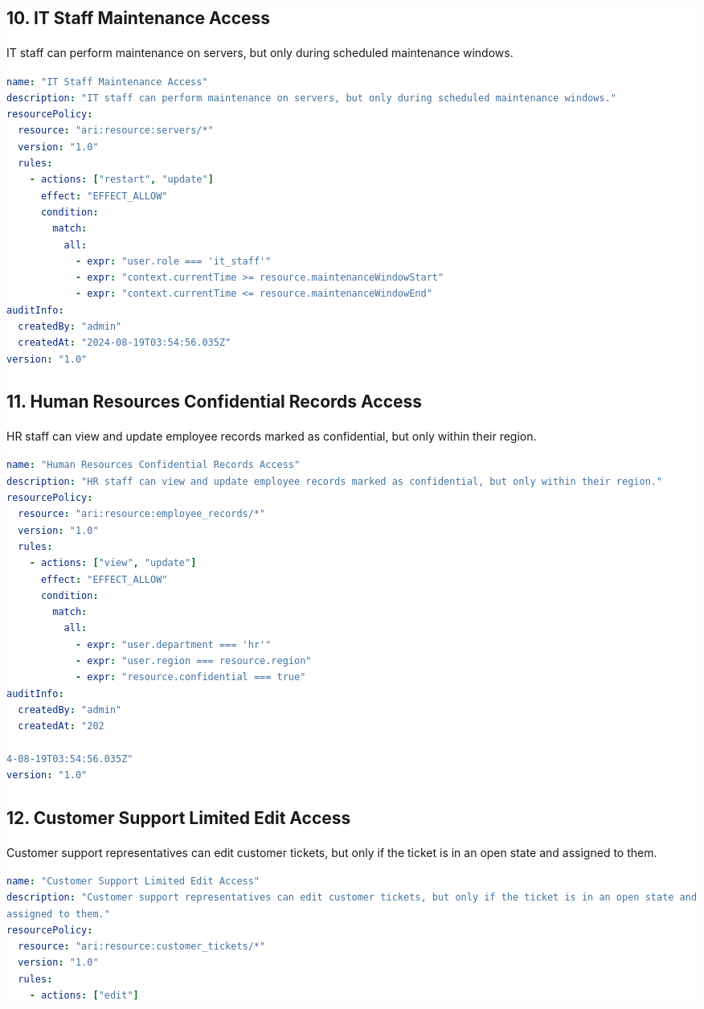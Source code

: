 ## 10. **IT Staff Maintenance Access**
IT staff can perform maintenance on servers, but only during scheduled maintenance windows.
```yaml
name: "IT Staff Maintenance Access"
description: "IT staff can perform maintenance on servers, but only during scheduled maintenance windows."
resourcePolicy:
  resource: "ari:resource:servers/*"
  version: "1.0"
  rules:
    - actions: ["restart", "update"]
      effect: "EFFECT_ALLOW"
      condition:
        match:
          all:
            - expr: "user.role === 'it_staff'"
            - expr: "context.currentTime >= resource.maintenanceWindowStart"
            - expr: "context.currentTime <= resource.maintenanceWindowEnd"
auditInfo:
  createdBy: "admin"
  createdAt: "2024-08-19T03:54:56.035Z"
version: "1.0"
```

## 11. **Human Resources Confidential Records Access**
HR staff can view and update employee records marked as confidential, but only within their region.
```yaml
name: "Human Resources Confidential Records Access"
description: "HR staff can view and update employee records marked as confidential, but only within their region."
resourcePolicy:
  resource: "ari:resource:employee_records/*"
  version: "1.0"
  rules:
    - actions: ["view", "update"]
      effect: "EFFECT_ALLOW"
      condition:
        match:
          all:
            - expr: "user.department === 'hr'"
            - expr: "user.region === resource.region"
            - expr: "resource.confidential === true"
auditInfo:
  createdBy: "admin"
  createdAt: "202

4-08-19T03:54:56.035Z"
version: "1.0"
```

## 12. **Customer Support Limited Edit Access**
Customer support representatives can edit customer tickets, but only if the ticket is in an open state and assigned to them.
```yaml
name: "Customer Support Limited Edit Access"
description: "Customer support representatives can edit customer tickets, but only if the ticket is in an open state and assigned to them."
resourcePolicy:
  resource: "ari:resource:customer_tickets/*"
  version: "1.0"
  rules:
    - actions: ["edit"]
```